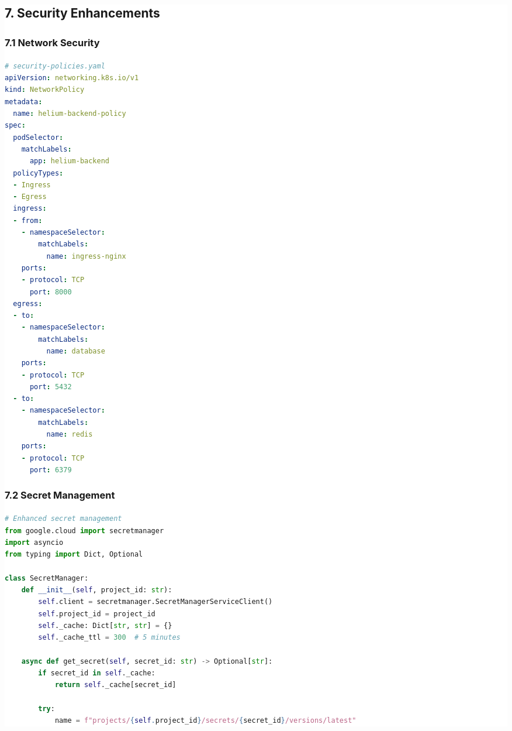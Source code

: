 ## 7. Security Enhancements

### 7.1 Network Security

```yaml
# security-policies.yaml
apiVersion: networking.k8s.io/v1
kind: NetworkPolicy
metadata:
  name: helium-backend-policy
spec:
  podSelector:
    matchLabels:
      app: helium-backend
  policyTypes:
  - Ingress
  - Egress
  ingress:
  - from:
    - namespaceSelector:
        matchLabels:
          name: ingress-nginx
    ports:
    - protocol: TCP
      port: 8000
  egress:
  - to:
    - namespaceSelector:
        matchLabels:
          name: database
    ports:
    - protocol: TCP
      port: 5432
  - to:
    - namespaceSelector:
        matchLabels:
          name: redis
    ports:
    - protocol: TCP
      port: 6379
```

### 7.2 Secret Management

```python
# Enhanced secret management
from google.cloud import secretmanager
import asyncio
from typing import Dict, Optional

class SecretManager:
    def __init__(self, project_id: str):
        self.client = secretmanager.SecretManagerServiceClient()
        self.project_id = project_id
        self._cache: Dict[str, str] = {}
        self._cache_ttl = 300  # 5 minutes
        
    async def get_secret(self, secret_id: str) -> Optional[str]:
        if secret_id in self._cache:
            return self._cache[secret_id]
            
        try:
            name = f"projects/{self.project_id}/secrets/{secret_id}/versions/latest"
```